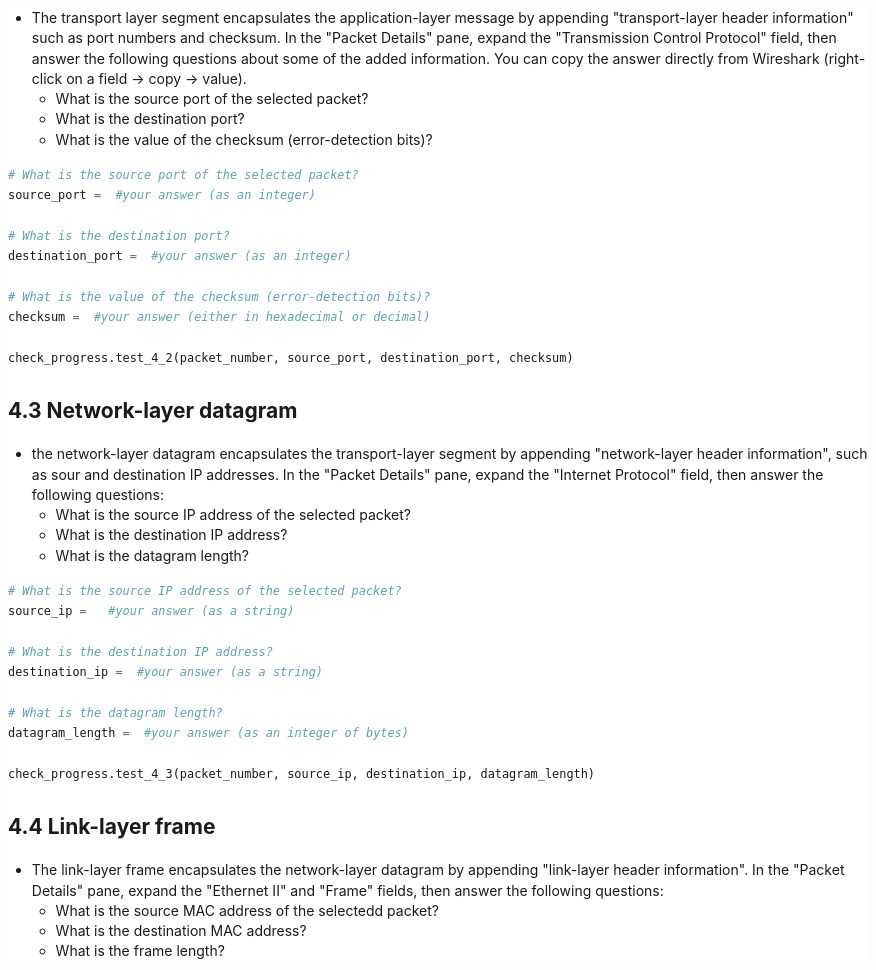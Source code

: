 * The transport layer segment encapsulates the application-layer message by appending "transport-layer header information" such as port numbers and checksum. In the "Packet Details" pane, expand the "Transmission Control Protocol" field, then answer the following questions about some of the added information. You can copy the answer directly from Wireshark (right-click on a field $\rightarrow$ copy $\rightarrow$ value).
    * What is the source port of the selected packet?
    * What is the destination port?
    * What is the value of the checksum (error-detection bits)?


```python
# What is the source port of the selected packet?
source_port =  #your answer (as an integer)

# What is the destination port?
destination_port =  #your answer (as an integer)

# What is the value of the checksum (error-detection bits)?
checksum =  #your answer (either in hexadecimal or decimal)

check_progress.test_4_2(packet_number, source_port, destination_port, checksum)
```

## 4.3 Network-layer datagram

* the network-layer datagram encapsulates the transport-layer segment by appending "network-layer header information", such as sour and destination IP addresses. In the "Packet Details" pane, expand the "Internet Protocol" field, then answer the following questions:
    * What is the source IP address of the selected packet?
    * What is the destination IP address?
    * What is the datagram length?

```python
# What is the source IP address of the selected packet?
source_ip =   #your answer (as a string)

# What is the destination IP address?
destination_ip =  #your answer (as a string)

# What is the datagram length?
datagram_length =  #your answer (as an integer of bytes)

check_progress.test_4_3(packet_number, source_ip, destination_ip, datagram_length)
```

## 4.4 Link-layer frame

* The link-layer frame encapsulates the network-layer datagram by appending  "link-layer header information". In the "Packet Details" pane, expand the "Ethernet II" and "Frame" fields, then answer the following questions:
    * What is the source MAC address of the selectedd packet?
    * What is the destination MAC address?
    * What is the frame length?
